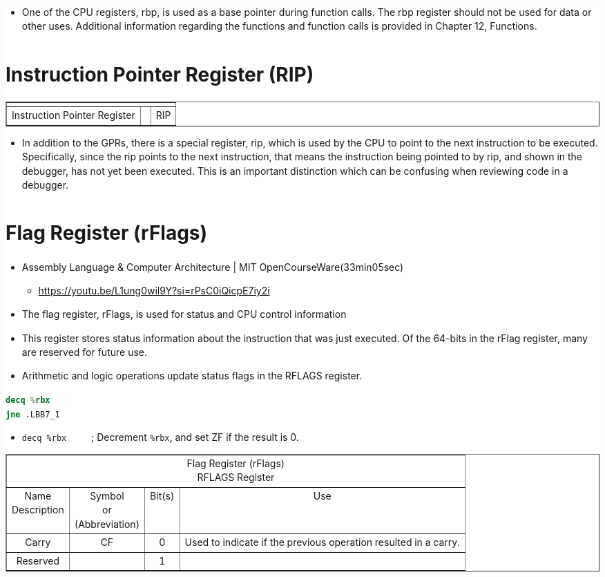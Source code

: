 - One of the CPU registers, rbp, is used as a base pointer during function calls. The rbp
  register should not be used for data or other uses. Additional information regarding the
  functions and function calls is provided in Chapter 12, Functions.

# Instruction Pointer Register (RIP)

<table border="1">
    <tr>
    <td colspan="3" align="center"></td>
    </tr>
    <tr align="center">
        <td>Instruction Pointer Register
</td>
        <td></td>
        <td>RIP</td>
    </tr>
</table>

- In addition to the GPRs, there is a special register, rip, which is used by the CPU to
  point to the next instruction to be executed. Specifically, since the rip points to the
  next instruction, that means the instruction being pointed to by rip, and shown in the
  debugger, has not yet been executed. This is an important distinction which can be
  confusing when reviewing code in a debugger.

# Flag Register (rFlags)

- Assembly Language & Computer Architecture | MIT OpenCourseWare(33min05sec)
  - https://youtu.be/L1ung0wil9Y?si=rPsC0iQicpE7iy2i 
 

- The flag register, rFlags, is used for status and CPU control information

- This register stores status information about the instruction that was just
  executed. Of the 64-bits in the rFlag register, many are reserved for future use.

- Arithmetic and logic operations update status flags in the RFLAGS register.

```s
decq %rbx   
jne .LBB7_1
```
- ```decq %rbx     ```; Decrement ```%rbx```, and set ZF if the result is 0.

<table border="1">
    <tr>
    <td colspan="4" align="center">Flag Register (rFlags)<br>RFLAGS Register</td>
    </tr>
    <tr align="center">
        <td>Name<br>Description</td>
        <td>Symbol<br>or<br>(Abbreviation)</td>
        <td>Bit(s)</td>
        <td>Use</td>
    </tr>
    <tr align="center">
        <td>Carry</td>
        <td>CF</td>
        <td>0</td>
        <td>Used to indicate if the previous operation
resulted in a carry.</td>
    </tr>
    <tr align="center">
        <td>Reserved</td>
        <td></td>
        <td>1</td>
        <td></td>
    </tr>